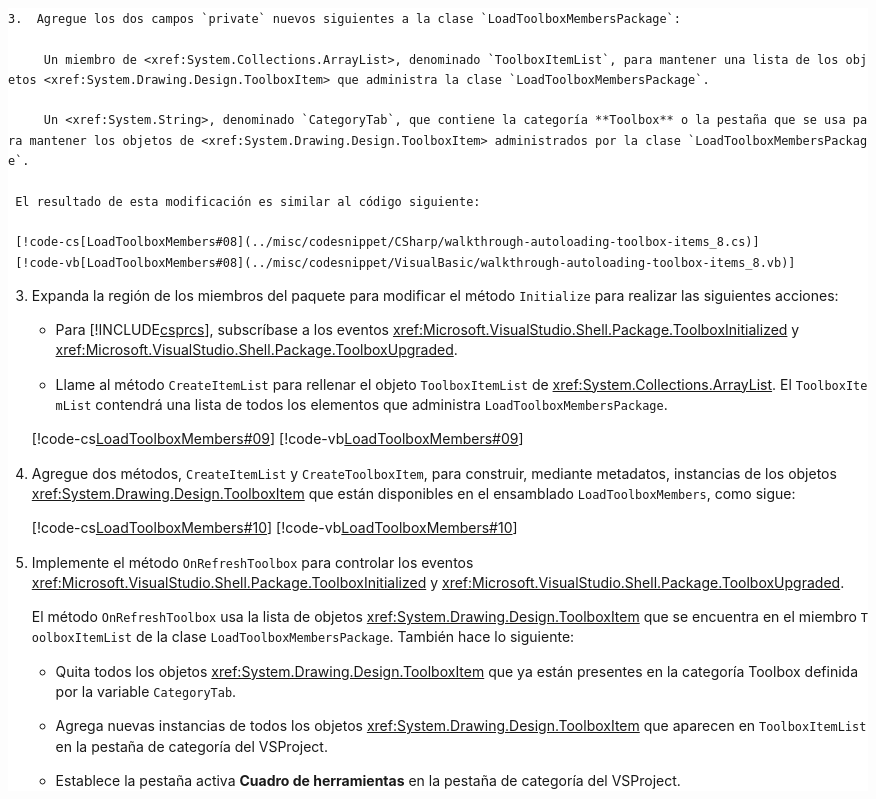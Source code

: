     3.  Agregue los dos campos `private` nuevos siguientes a la clase `LoadToolboxMembersPackage`:  
  
         Un miembro de <xref:System.Collections.ArrayList>, denominado `ToolboxItemList`, para mantener una lista de los objetos <xref:System.Drawing.Design.ToolboxItem> que administra la clase `LoadToolboxMembersPackage`.  
  
         Un <xref:System.String>, denominado `CategoryTab`, que contiene la categoría **Toolbox** o la pestaña que se usa para mantener los objetos de <xref:System.Drawing.Design.ToolboxItem> administrados por la clase `LoadToolboxMembersPackage`.  
  
     El resultado de esta modificación es similar al código siguiente:  
  
     [!code-cs[LoadToolboxMembers#08](../misc/codesnippet/CSharp/walkthrough-autoloading-toolbox-items_8.cs)]
     [!code-vb[LoadToolboxMembers#08](../misc/codesnippet/VisualBasic/walkthrough-autoloading-toolbox-items_8.vb)]  
  
3.  Expanda la región de los miembros del paquete para modificar el método `Initialize` para realizar las siguientes acciones:  
  
    -   Para [!INCLUDE[csprcs](../ide/includes/csprcs_md.md)], subscríbase a los eventos <xref:Microsoft.VisualStudio.Shell.Package.ToolboxInitialized> y <xref:Microsoft.VisualStudio.Shell.Package.ToolboxUpgraded>.  
  
    -   Llame al método `CreateItemList` para rellenar el objeto `ToolboxItemList` de <xref:System.Collections.ArrayList>. El `ToolboxItemList` contendrá una lista de todos los elementos que administra `LoadToolboxMembersPackage`.  
  
     [!code-cs[LoadToolboxMembers#09](../misc/codesnippet/CSharp/walkthrough-autoloading-toolbox-items_9.cs)]
     [!code-vb[LoadToolboxMembers#09](../misc/codesnippet/VisualBasic/walkthrough-autoloading-toolbox-items_9.vb)]  
  
4.  Agregue dos métodos, `CreateItemList` y `CreateToolboxItem`, para construir, mediante metadatos, instancias de los objetos <xref:System.Drawing.Design.ToolboxItem> que están disponibles en el ensamblado `LoadToolboxMembers`, como sigue:  
  
     [!code-cs[LoadToolboxMembers#10](../misc/codesnippet/CSharp/walkthrough-autoloading-toolbox-items_10.cs)]
     [!code-vb[LoadToolboxMembers#10](../misc/codesnippet/VisualBasic/walkthrough-autoloading-toolbox-items_10.vb)]  
  
5.  Implemente el método `OnRefreshToolbox` para controlar los eventos <xref:Microsoft.VisualStudio.Shell.Package.ToolboxInitialized> y <xref:Microsoft.VisualStudio.Shell.Package.ToolboxUpgraded>.  
  
     El método `OnRefreshToolbox` usa la lista de objetos <xref:System.Drawing.Design.ToolboxItem> que se encuentra en el miembro `ToolboxItemList` de la clase `LoadToolboxMembersPackage`. También hace lo siguiente:  
  
    -   Quita todos los objetos <xref:System.Drawing.Design.ToolboxItem> que ya están presentes en la categoría Toolbox definida por la variable `CategoryTab`.  
  
    -   Agrega nuevas instancias de todos los objetos <xref:System.Drawing.Design.ToolboxItem> que aparecen en `ToolboxItemList` en la pestaña de categoría del VSProject.  
  
    -   Establece la pestaña activa **Cuadro de herramientas** en la pestaña de categoría del VSProject.  
  
